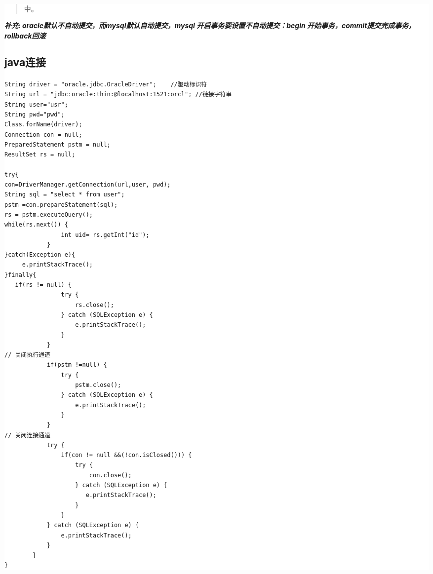 >
> 中。



***补充: oracle默认不自动提交，而mysql默认自动提交，mysql 开启事务要设置不自动提交：begin 开始事务，commit提交完成事务，rollback回滚***
## java连接

```
String driver = "oracle.jdbc.OracleDriver";    //驱动标识符
String url = "jdbc:oracle:thin:@localhost:1521:orcl"; //链接字符串
String user="usr";
String pwd="pwd";
Class.forName(driver);
Connection con = null;
PreparedStatement pstm = null;
ResultSet rs = null;

try{
con=DriverManager.getConnection(url,user, pwd);
String sql = "select * from user";
pstm =con.prepareStatement(sql);
rs = pstm.executeQuery();
while(rs.next()) {
                int uid= rs.getInt("id");
            }
}catch(Exception e){
     e.printStackTrace();
}finally{
   if(rs != null) {
                try {
                    rs.close();
                } catch (SQLException e) {
                    e.printStackTrace();
                }
            }
// 关闭执行通道
            if(pstm !=null) {
                try {
                    pstm.close();
                } catch (SQLException e) {
                    e.printStackTrace();
                }
            }
// 关闭连接通道
            try {
                if(con != null &&(!con.isClosed())) {
                    try {
                        con.close();
                    } catch (SQLException e) {
                       e.printStackTrace();
                    }
                }
            } catch (SQLException e) {
                e.printStackTrace();
            }
        }
}
```
